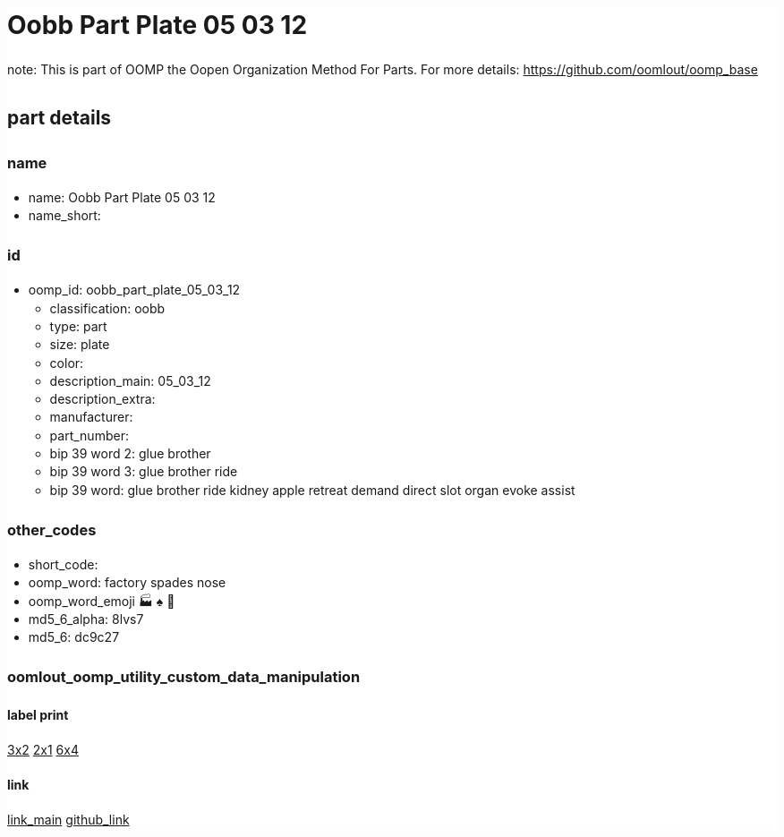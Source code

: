 # Oobb Part Plate 05 03 12  

note: This is part of OOMP the Oopen Organization Method For Parts. For more details: https://github.com/oomlout/oomp_base

##  part details





### name
* name: Oobb Part Plate 05 03 12
* name_short: 
### id
* oomp_id: oobb_part_plate_05_03_12
  * classification: oobb
  * type: part
  * size: plate
  * color: 
  * description_main: 05_03_12
  * description_extra: 
  * manufacturer: 
  * part_number: 
  * bip 39 word 2: glue brother
  * bip 39 word 3: glue brother ride
  * bip 39 word: glue brother ride kidney apple retreat demand direct slot organ evoke assist

### other_codes
* short_code: 
* oomp_word: factory spades nose
* oomp_word_emoji :factory: :spades: :nose:
* md5_6_alpha: 8lvs7
* md5_6: dc9c27






### oomlout_oomp_utility_custom_data_manipulation
#### label print
[3x2](http://192.168.1.245:1112/?label=oomp%208lvs7)
[2x1](http://192.168.1.242:1112/?label=oomp%208lvs7)
[6x4](http://192.168.1.55:1112/?label=oomp%208lvs7)    

#### link

[link_main](https://github.com/oomlout/oomlout_oomp_current_version_messy/tree/main/parts/oobb_part_plate_05_03_12) [github_link](https://github.com/oomlout/oomlout_oomp_part_src/tree/main/parts/oobb_part_plate_05_03_12)                             
